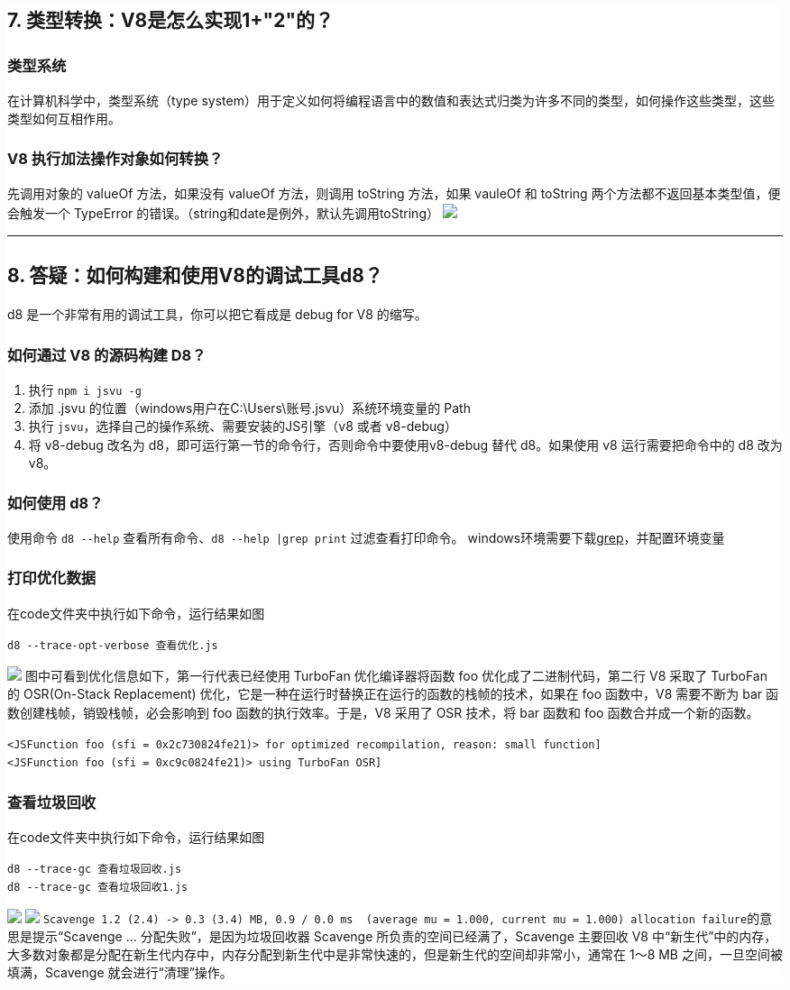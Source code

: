 
## 7. 类型转换：V8是怎么实现1+"2"的？

### 类型系统
在计算机科学中，类型系统（type system）用于定义如何将编程语言中的数值和表达式归类为许多不同的类型，如何操作这些类型，这些类型如何互相作用。

### V8 执行加法操作对象如何转换？
先调用对象的 valueOf 方法，如果没有 valueOf 方法，则调用 toString 方法，如果 vauleOf 和 toString 两个方法都不返回基本类型值，便会触发一个 TypeError 的错误。（string和date是例外，默认先调用toString）
![](./images/图解GoogleV8/对象转换为原生类型的流程图.jpg)

---

## 8. 答疑：如何构建和使用V8的调试工具d8？
d8 是一个非常有用的调试工具，你可以把它看成是 debug for V8 的缩写。

### 如何通过 V8 的源码构建 D8？
1. 执行 `npm i jsvu -g`
2. 添加 .jsvu 的位置（windows用户在C:\Users\账号\.jsvu）系统环境变量的 Path
3. 执行 `jsvu`，选择自己的操作系统、需要安装的JS引擎（v8 或者 v8-debug）
4. 将 v8-debug 改名为 d8，即可运行第一节的命令行，否则命令中要使用v8-debug 替代 d8。如果使用 v8 运行需要把命令中的 d8 改为 v8。

### 如何使用 d8？
使用命令 `d8 --help` 查看所有命令、`d8 --help |grep print` 过滤查看打印命令。
windows环境需要下载[grep](https://sourceforge.net/projects/gnuwin32/files/grep/2.5.4/grep-2.5.4-setup.exe/download?use_mirror=managedway)，并配置环境变量

### 打印优化数据
在code文件夹中执行如下命令，运行结果如图
```shell
d8 --trace-opt-verbose 查看优化.js
```
![](./images/图解GoogleV8/循环优化.png)
图中可看到优化信息如下，第一行代表已经使用 TurboFan 优化编译器将函数 foo 优化成了二进制代码，第二行 V8 采取了 TurboFan 的 OSR(On-Stack Replacement) 优化，它是一种在运行时替换正在运行的函数的栈帧的技术，如果在 foo 函数中，V8 需要不断为 bar 函数创建栈帧，销毁栈帧，必会影响到 foo 函数的执行效率。于是，V8 采用了 OSR 技术，将 bar 函数和 foo 函数合并成一个新的函数。
```shell
<JSFunction foo (sfi = 0x2c730824fe21)> for optimized recompilation, reason: small function]
<JSFunction foo (sfi = 0xc9c0824fe21)> using TurboFan OSR]
```

### 查看垃圾回收
在code文件夹中执行如下命令，运行结果如图
```shell
d8 --trace-gc 查看垃圾回收.js
d8 --trace-gc 查看垃圾回收1.js
```
![](./images/图解GoogleV8/查看垃圾回收.png)
![](./images/图解GoogleV8/查看垃圾回收1.png)
`Scavenge 1.2 (2.4) -> 0.3 (3.4) MB, 0.9 / 0.0 ms  (average mu = 1.000, current mu = 1.000) allocation failure`的意思是提示“Scavenge … 分配失败”，是因为垃圾回收器 Scavenge 所负责的空间已经满了，Scavenge 主要回收 V8 中“新生代”中的内存，大多数对象都是分配在新生代内存中，内存分配到新生代中是非常快速的，但是新生代的空间却非常小，通常在 1～8 MB 之间，一旦空间被填满，Scavenge 就会进行“清理”操作。
